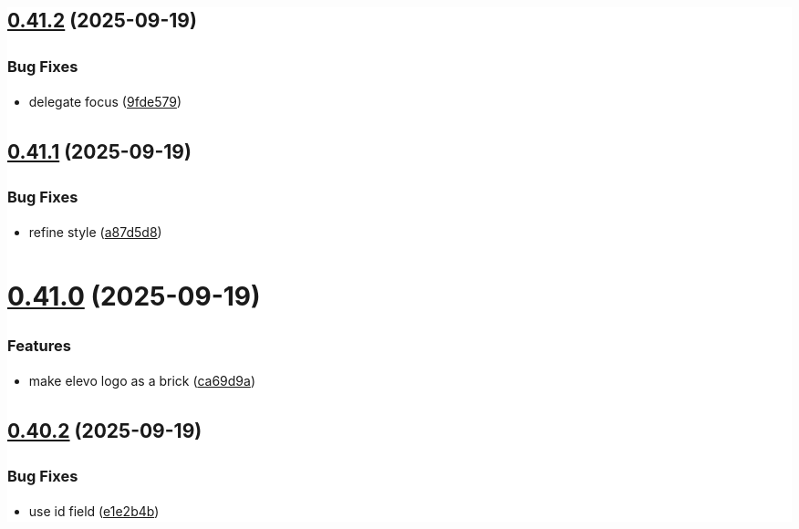 



## [0.41.2](https://github.com/easyops-cn/next-advanced-bricks/compare/@next-bricks/ai-portal@0.41.1...@next-bricks/ai-portal@0.41.2) (2025-09-19)


### Bug Fixes

* delegate focus ([9fde579](https://github.com/easyops-cn/next-advanced-bricks/commit/9fde579520c822c9644ce1560abb1dc192152636))





## [0.41.1](https://github.com/easyops-cn/next-advanced-bricks/compare/@next-bricks/ai-portal@0.41.0...@next-bricks/ai-portal@0.41.1) (2025-09-19)


### Bug Fixes

* refine style ([a87d5d8](https://github.com/easyops-cn/next-advanced-bricks/commit/a87d5d8146515088644d7331d3b9e51e7f879e81))





# [0.41.0](https://github.com/easyops-cn/next-advanced-bricks/compare/@next-bricks/ai-portal@0.40.2...@next-bricks/ai-portal@0.41.0) (2025-09-19)


### Features

* make elevo logo as a brick ([ca69d9a](https://github.com/easyops-cn/next-advanced-bricks/commit/ca69d9a36a7f81de18be628c86cd5aeb3d305d89))





## [0.40.2](https://github.com/easyops-cn/next-advanced-bricks/compare/@next-bricks/ai-portal@0.40.1...@next-bricks/ai-portal@0.40.2) (2025-09-19)


### Bug Fixes

* use id field ([e1e2b4b](https://github.com/easyops-cn/next-advanced-bricks/commit/e1e2b4bb679bf09752ca10a92d7a8ab9a95c8bf2))



